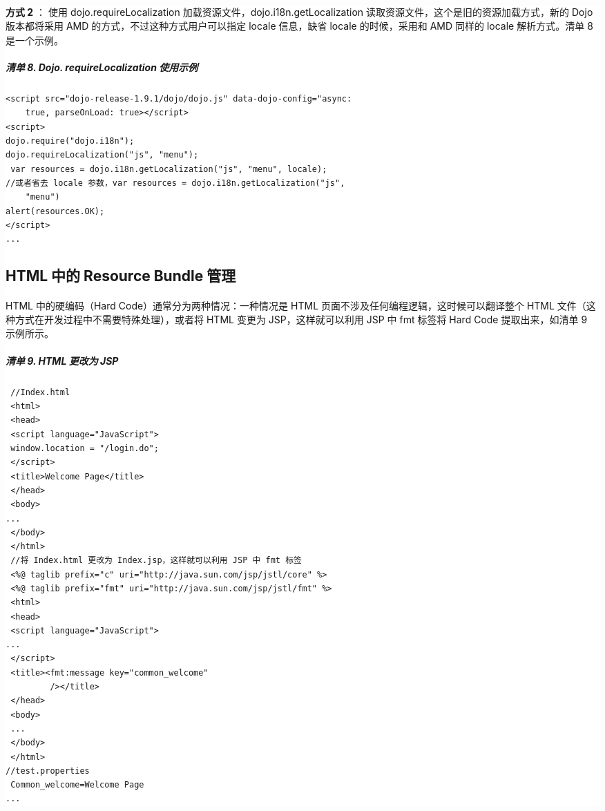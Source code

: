 **方式 2** ： 使用 dojo.requireLocalization 加载资源文件，dojo.i18n.getLocalization 读取资源文件，这个是旧的资源加载方式，新的 Dojo 版本都将采用 AMD 的方式，不过这种方式用户可以指定 locale 信息，缺省 locale 的时候，采用和 AMD 同样的 locale 解析方式。清单 8 是一个示例。

##### 清单 8\. Dojo. requireLocalization 使用示例

```
<script src="dojo-release-1.9.1/dojo/dojo.js" data-dojo-config="async:
    true, parseOnLoad: true></script>
<script>
dojo.require("dojo.i18n");
dojo.requireLocalization("js", "menu");
 var resources = dojo.i18n.getLocalization("js", "menu", locale);
//或者省去 locale 参数，var resources = dojo.i18n.getLocalization("js",
    "menu")
alert(resources.OK);
</script>
... 
```

## HTML 中的 Resource Bundle 管理

HTML 中的硬编码（Hard Code）通常分为两种情况：一种情况是 HTML 页面不涉及任何编程逻辑，这时候可以翻译整个 HTML 文件（这种方式在开发过程中不需要特殊处理），或者将 HTML 变更为 JSP，这样就可以利用 JSP 中 fmt 标签将 Hard Code 提取出来，如清单 9 示例所示。

##### 清单 9\. HTML 更改为 JSP

```
 //Index.html
 <html>
 <head>
 <script language="JavaScript">
 window.location = "/login.do";
 </script>
 <title>Welcome Page</title>
 </head>
 <body>
...
 </body>
 </html>
 //将 Index.html 更改为 Index.jsp，这样就可以利用 JSP 中 fmt 标签
 <%@ taglib prefix="c" uri="http://java.sun.com/jsp/jstl/core" %>
 <%@ taglib prefix="fmt" uri="http://java.sun.com/jsp/jstl/fmt" %>
 <html>
 <head>
 <script language="JavaScript">
...
 </script>
 <title><fmt:message key="common_welcome"
         /></title>
 </head>
 <body>
 ...
 </body>
 </html>
//test.properties
 Common_welcome=Welcome Page
... 
```
